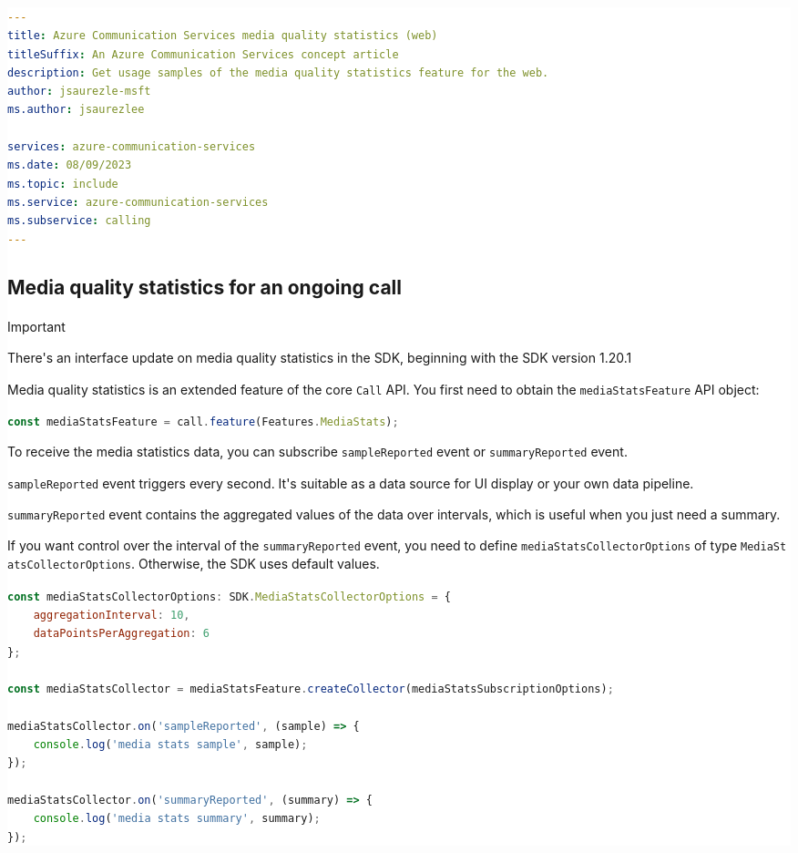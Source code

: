 ```yaml
---
title: Azure Communication Services media quality statistics (web)
titleSuffix: An Azure Communication Services concept article
description: Get usage samples of the media quality statistics feature for the web.
author: jsaurezle-msft
ms.author: jsaurezlee

services: azure-communication-services
ms.date: 08/09/2023
ms.topic: include
ms.service: azure-communication-services
ms.subservice: calling
---
```


## Media quality statistics for an ongoing call

> [!IMPORTANT]
> There's an interface update on media quality statistics in the SDK, beginning with the SDK version 1.20.1

Media quality statistics is an extended feature of the core `Call` API. You first need to obtain the `mediaStatsFeature` API object:

```js
const mediaStatsFeature = call.feature(Features.MediaStats);
```

To receive the media statistics data, you can subscribe `sampleReported` event or `summaryReported` event.

`sampleReported` event triggers every second. It's suitable as a data source for UI display or your own data pipeline.

`summaryReported` event contains the aggregated values of the data over intervals, which is useful when you just need a summary.

If you want control over the interval of the `summaryReported` event, you need to define `mediaStatsCollectorOptions` of type `MediaStatsCollectorOptions`.
Otherwise, the SDK uses default values.


```js
const mediaStatsCollectorOptions: SDK.MediaStatsCollectorOptions = {
    aggregationInterval: 10,
    dataPointsPerAggregation: 6
};

const mediaStatsCollector = mediaStatsFeature.createCollector(mediaStatsSubscriptionOptions);

mediaStatsCollector.on('sampleReported', (sample) => {
    console.log('media stats sample', sample);
});

mediaStatsCollector.on('summaryReported', (summary) => {
    console.log('media stats summary', summary);
});
```
